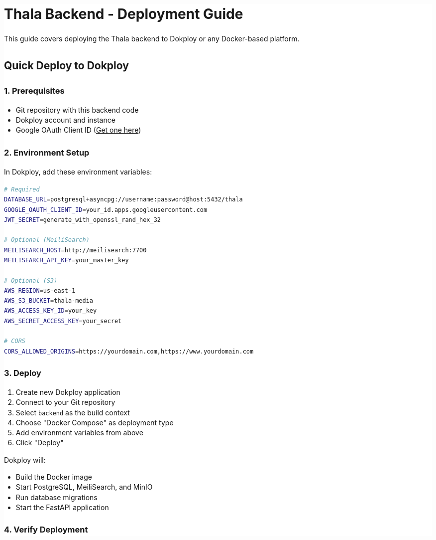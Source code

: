 # Thala Backend - Deployment Guide

This guide covers deploying the Thala backend to Dokploy or any Docker-based platform.

## Quick Deploy to Dokploy

### 1. Prerequisites
- Git repository with this backend code
- Dokploy account and instance
- Google OAuth Client ID ([Get one here](https://console.cloud.google.com/))

### 2. Environment Setup

In Dokploy, add these environment variables:

```bash
# Required
DATABASE_URL=postgresql+asyncpg://username:password@host:5432/thala
GOOGLE_OAUTH_CLIENT_ID=your_id.apps.googleusercontent.com
JWT_SECRET=generate_with_openssl_rand_hex_32

# Optional (MeiliSearch)
MEILISEARCH_HOST=http://meilisearch:7700
MEILISEARCH_API_KEY=your_master_key

# Optional (S3)
AWS_REGION=us-east-1
AWS_S3_BUCKET=thala-media
AWS_ACCESS_KEY_ID=your_key
AWS_SECRET_ACCESS_KEY=your_secret

# CORS
CORS_ALLOWED_ORIGINS=https://yourdomain.com,https://www.yourdomain.com
```

### 3. Deploy

1. Create new Dokploy application
2. Connect to your Git repository
3. Select `backend` as the build context
4. Choose "Docker Compose" as deployment type
5. Add environment variables from above
6. Click "Deploy"

Dokploy will:
- Build the Docker image
- Start PostgreSQL, MeiliSearch, and MinIO
- Run database migrations
- Start the FastAPI application

### 4. Verify Deployment
